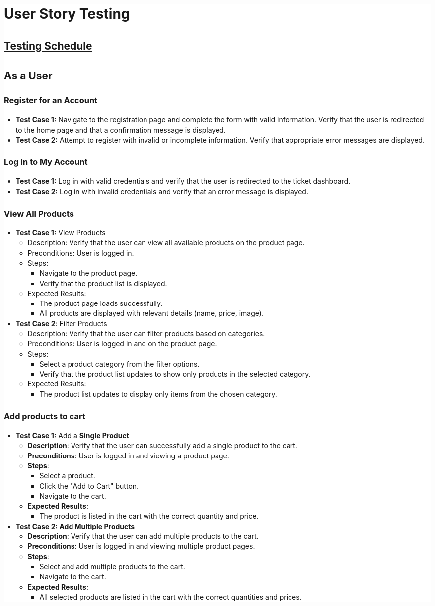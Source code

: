 # User Story Testing
## [Testing Schedule](documentation/testing/testing-sched.pdf)
## As a User

### Register for an Account

-   **Test Case 1:** Navigate to the registration page and complete the form with valid information. Verify that the user is redirected to the home page and that a confirmation message is displayed.
-   **Test Case 2:** Attempt to register with invalid or incomplete information. Verify that appropriate error messages are displayed.

### Log In to My Account

-   **Test Case 1:** Log in with valid credentials and verify that the user is redirected to the ticket dashboard.
-   **Test Case 2:** Log in with invalid credentials and verify that an error message is displayed.

### View All Products

-   **Test Case 1:** View Products
    -   Description: Verify that the user can view all available products on the product page.
    -   Preconditions: User is logged in.
    -   Steps:
        -   Navigate to the product page.
        -   Verify that the product list is displayed.
    -   Expected Results:
        -   The product page loads successfully.
        -   All products are displayed with relevant details (name, price, image).
-   **Test Case 2**: Filter Products
    -   Description: Verify that the user can filter products based on categories.
    -   Preconditions: User is logged in and on the product page.
    -   Steps:
        -   Select a product category from the filter options.
        -   Verify that the product list updates to show only products in the selected category.
    -   Expected Results:
        -   The product list updates to display only items from the chosen category.

### Add products to cart

-   **Test Case 1:** Add a **Single Product**
    -   **Description**: Verify that the user can successfully add a single product to the cart.
    -   **Preconditions**: User is logged in and viewing a product page.
    -   **Steps**:
        -   Select a product.
        -   Click the "Add to Cart" button.
        -   Navigate to the cart.
    -   **Expected Results**:
        -   The product is listed in the cart with the correct quantity and price.
-   **Test Case 2: Add Multiple Products**
    -   **Description**: Verify that the user can add multiple products to the cart.
    -   **Preconditions**: User is logged in and viewing multiple product pages.
    -   **Steps**:
        -   Select and add multiple products to the cart.
        -   Navigate to the cart.
    -   **Expected Results**:
        -   All selected products are listed in the cart with the correct quantities and prices.
